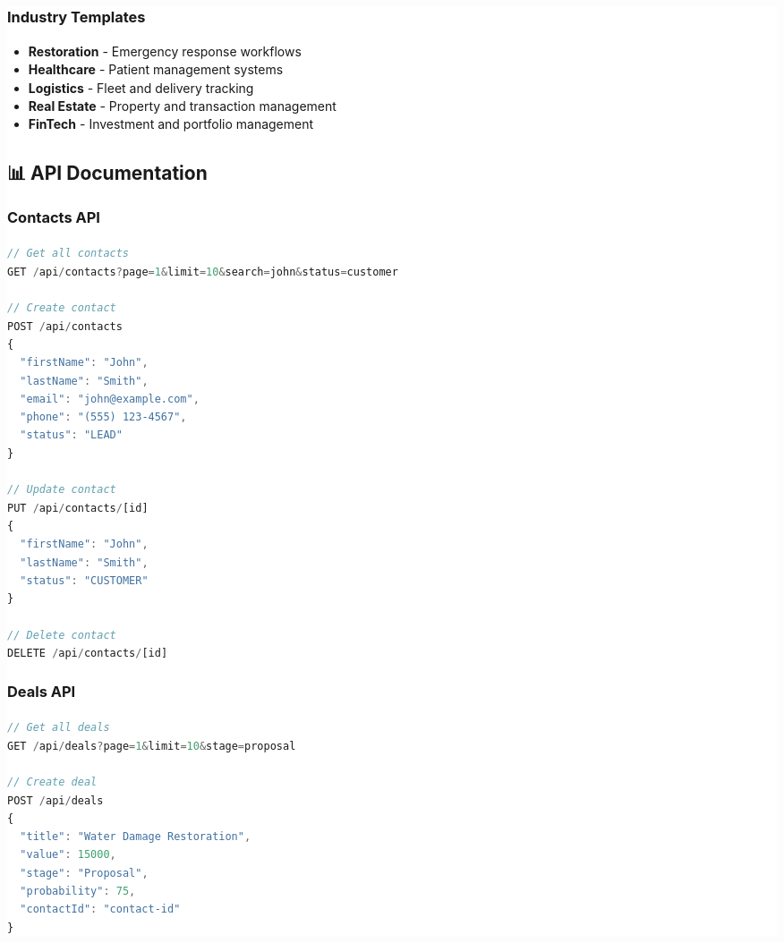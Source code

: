 ### Industry Templates
- **Restoration** - Emergency response workflows
- **Healthcare** - Patient management systems
- **Logistics** - Fleet and delivery tracking
- **Real Estate** - Property and transaction management
- **FinTech** - Investment and portfolio management

## 📊 API Documentation

### Contacts API
```typescript
// Get all contacts
GET /api/contacts?page=1&limit=10&search=john&status=customer

// Create contact
POST /api/contacts
{
  "firstName": "John",
  "lastName": "Smith",
  "email": "john@example.com",
  "phone": "(555) 123-4567",
  "status": "LEAD"
}

// Update contact
PUT /api/contacts/[id]
{
  "firstName": "John",
  "lastName": "Smith",
  "status": "CUSTOMER"
}

// Delete contact
DELETE /api/contacts/[id]
```

### Deals API
```typescript
// Get all deals
GET /api/deals?page=1&limit=10&stage=proposal

// Create deal
POST /api/deals
{
  "title": "Water Damage Restoration",
  "value": 15000,
  "stage": "Proposal",
  "probability": 75,
  "contactId": "contact-id"
}
```
